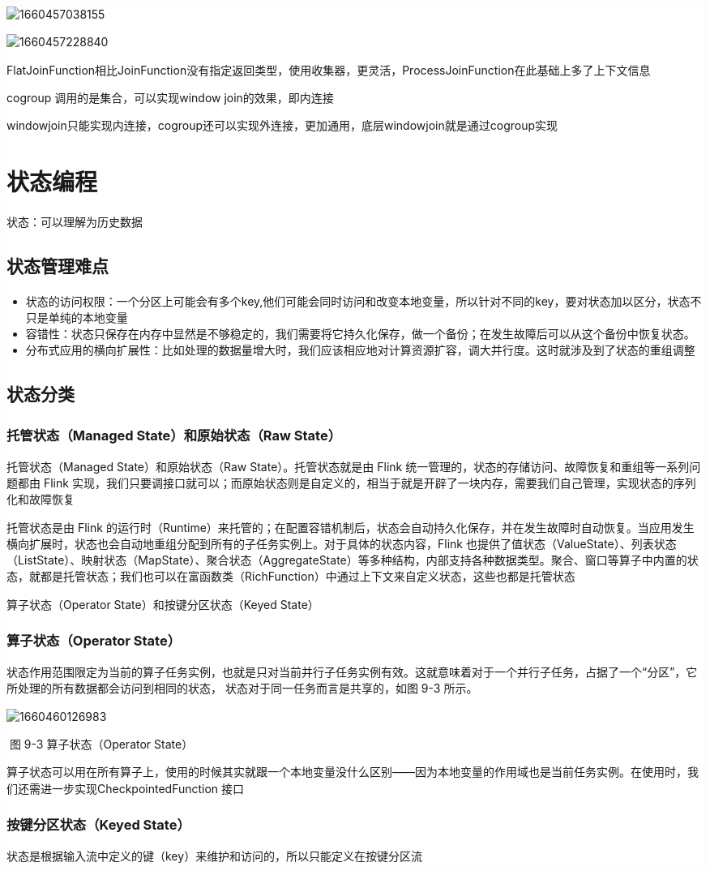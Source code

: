 ![1660457038155](https://gitee.com/it-wont-work/typora-cloud-map-library/raw/master/img/1660457038155.png)

![1660457228840](https://gitee.com/it-wont-work/typora-cloud-map-library/raw/master/img/1660457228840.png)

FlatJoinFunction相比JoinFunction没有指定返回类型，使用收集器，更灵活，ProcessJoinFunction在此基础上多了上下文信息

cogroup 调用的是集合，可以实现window join的效果，即内连接

windowjoin只能实现内连接，cogroup还可以实现外连接，更加通用，底层windowjoin就是通过cogroup实现



# 状态编程

状态：可以理解为历史数据

## 状态管理难点

- 状态的访问权限：一个分区上可能会有多个key,他们可能会同时访问和改变本地变量，所以针对不同的key，要对状态加以区分，状态不只是单纯的本地变量
- 容错性：状态只保存在内存中显然是不够稳定的，我们需要将它持久化保存，做一个备份；在发生故障后可以从这个备份中恢复状态。
- 分布式应用的横向扩展性：比如处理的数据量增大时，我们应该相应地对计算资源扩容，调大并行度。这时就涉及到了状态的重组调整

## 状态分类

### 托管状态（Managed State）和原始状态（Raw State）

托管状态（Managed State）和原始状态（Raw State）。托管状态就是由 Flink 统一管理的，状态的存储访问、故障恢复和重组等一系列问题都由 Flink 实现，我们只要调接口就可以；而原始状态则是自定义的，相当于就是开辟了一块内存，需要我们自己管理，实现状态的序列化和故障恢复

托管状态是由 Flink 的运行时（Runtime）来托管的；在配置容错机制后，状态会自动持久化保存，并在发生故障时自动恢复。当应用发生横向扩展时，状态也会自动地重组分配到所有的子任务实例上。对于具体的状态内容，Flink  也提供了值状态（ValueState）、列表状态（ListState）、映射状态（MapState）、聚合状态（AggregateState）等多种结构，内部支持各种数据类型。聚合、窗口等算子中内置的状态，就都是托管状态；我们也可以在富函数类（RichFunction）中通过上下文来自定义状态，这些也都是托管状态

算子状态（Operator State）和按键分区状态（Keyed State）

### 算子状态（Operator State）

状态作用范围限定为当前的算子任务实例，也就是只对当前并行子任务实例有效。这就意味着对于一个并行子任务，占据了一个“分区”，它所处理的所有数据都会访问到相同的状态， 状态对于同一任务而言是共享的，如图 9-3 所示。



![1660460126983](C:\Users\Lin\AppData\Roaming\Typora\typora-user-images\1660460126983.png)

 

​								图 9-3 算子状态（Operator State）

算子状态可以用在所有算子上，使用的时候其实就跟一个本地变量没什么区别——因为本地变量的作用域也是当前任务实例。在使用时，我们还需进一步实现CheckpointedFunction 接口



### 按键分区状态（Keyed State）

状态是根据输入流中定义的键（key）来维护和访问的，所以只能定义在按键分区流

